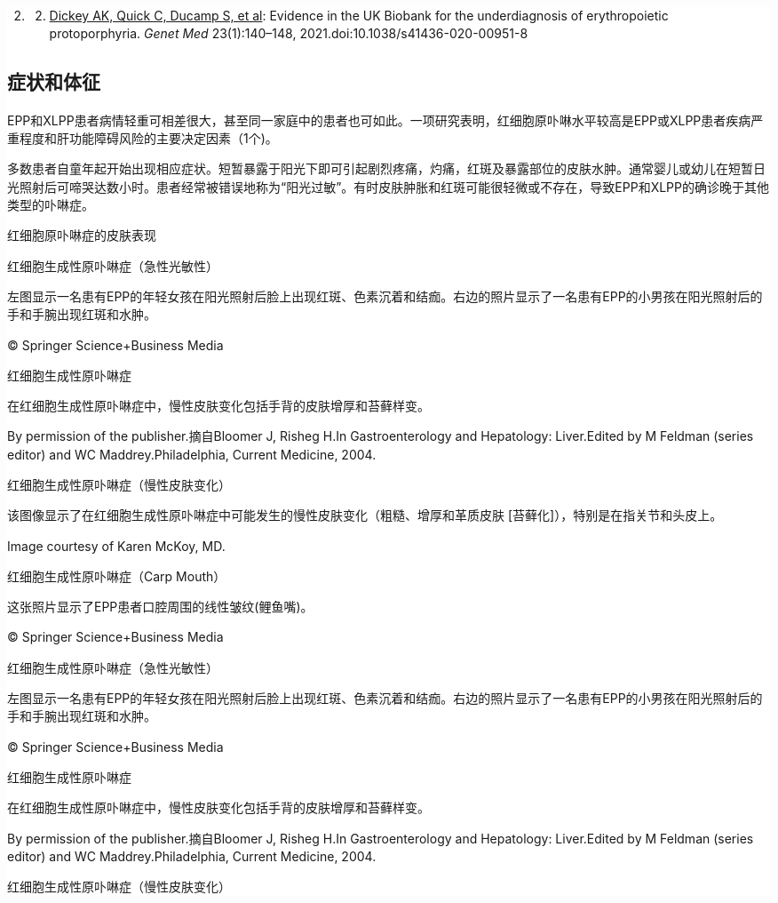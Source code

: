 2. 2. [Dickey AK, Quick C, Ducamp S, et al](https://pubmed.ncbi.nlm.nih.gov/32873934/): Evidence in the UK Biobank for the underdiagnosis of erythropoietic protoporphyria. _Genet Med_ 23(1):140–148, 2021.doi:10.1038/s41436-020-00951-8


## 症状和体征

EPP和XLPP患者病情轻重可相差很大，甚至同一家庭中的患者也可如此。一项研究表明，红细胞原卟啉水平较高是EPP或XLPP患者疾病严重程度和肝功能障碍风险的主要决定因素（1个)。

多数患者自童年起开始出现相应症状。短暂暴露于阳光下即可引起剧烈疼痛，灼痛，红斑及暴露部位的皮肤水肿。通常婴儿或幼儿在短暂日光照射后可啼哭达数小时。患者经常被错误地称为“阳光过敏”。有时皮肤肿胀和红斑可能很轻微或不存在，导致EPP和XLPP的确诊晚于其他类型的卟啉症。

红细胞原卟啉症的皮肤表现



红细胞生成性原卟啉症（急性光敏性）

左图显示一名患有EPP的年轻女孩在阳光照射后脸上出现红斑、色素沉着和结痂。右边的照片显示了一名患有EPP的小男孩在阳光照射后的手和手腕出现红斑和水肿。

© Springer Science+Business Media



红细胞生成性原卟啉症

在红细胞生成性原卟啉症中，慢性皮肤变化包括手背的皮肤增厚和苔藓样变。

By permission of the publisher.摘自Bloomer J, Risheg H.In Gastroenterology and Hepatology: Liver.Edited by M Feldman (series editor) and WC Maddrey.Philadelphia, Current Medicine, 2004.



红细胞生成性原卟啉症（慢性皮肤变化）

该图像显示了在红细胞生成性原卟啉症中可能发生的慢性皮肤变化（粗糙、增厚和革质皮肤 \[苔藓化\]），特别是在指关节和头皮上。

Image courtesy of Karen McKoy, MD.



红细胞生成性原卟啉症（Carp Mouth）

这张照片显示了EPP患者口腔周围的线性皱纹(鲤鱼嘴)。

© Springer Science+Business Media



红细胞生成性原卟啉症（急性光敏性）

左图显示一名患有EPP的年轻女孩在阳光照射后脸上出现红斑、色素沉着和结痂。右边的照片显示了一名患有EPP的小男孩在阳光照射后的手和手腕出现红斑和水肿。

© Springer Science+Business Media



红细胞生成性原卟啉症

在红细胞生成性原卟啉症中，慢性皮肤变化包括手背的皮肤增厚和苔藓样变。

By permission of the publisher.摘自Bloomer J, Risheg H.In Gastroenterology and Hepatology: Liver.Edited by M Feldman (series editor) and WC Maddrey.Philadelphia, Current Medicine, 2004.



红细胞生成性原卟啉症（慢性皮肤变化）
